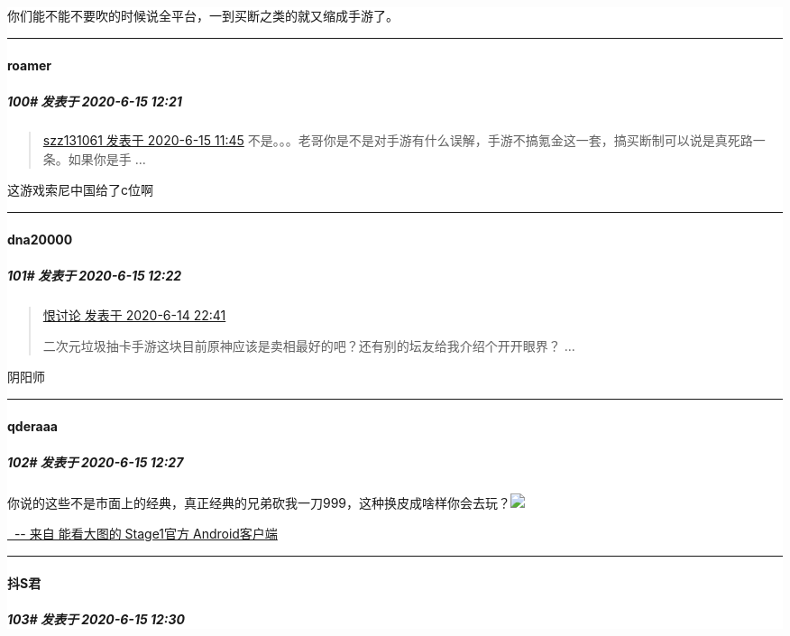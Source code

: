 


你们能不能不要吹的时候说全平台，一到买断之类的就又缩成手游了。







*****

####  roamer  
##### 100#       发表于 2020-6-15 12:21



<blockquote><a href="httphttps://bbs.saraba1st.com/2b/forum.php?mod=redirect&amp;goto=findpost&amp;pid=47810507&amp;ptid=1941608" target="_blank">szz131061 发表于 2020-6-15 11:45</a>
 不是。。。老哥你是不是对手游有什么误解，手游不搞氪金这一套，搞买断制可以说是真死路一条。如果你是手 ...</blockquote>
这游戏索尼中国给了c位啊







*****

####  dna20000  
##### 101#       发表于 2020-6-15 12:22



<blockquote><a href="httphttps://bbs.saraba1st.com/2b/forum.php?mod=redirect&amp;goto=findpost&amp;pid=47806235&amp;ptid=1941608" target="_blank">恨讨论 发表于 2020-6-14 22:41</a>

二次元垃圾抽卡手游这块目前原神应该是卖相最好的吧？还有别的坛友给我介绍个开开眼界？ ...</blockquote>
阴阳师







*****

####  qderaaa  
##### 102#       发表于 2020-6-15 12:27




你说的这些不是市面上的经典，真正经典的兄弟砍我一刀999，这种换皮成啥样你会去玩？<img src="https://static.saraba1st.com/image/smiley/face2017/001.png" referrerpolicy="no-referrer">

[  -- 来自 能看大图的 Stage1官方 Android客户端](https://www.coolapk.com/apk/140634)







*****

####  抖S君  
##### 103#       发表于 2020-6-15 12:30
